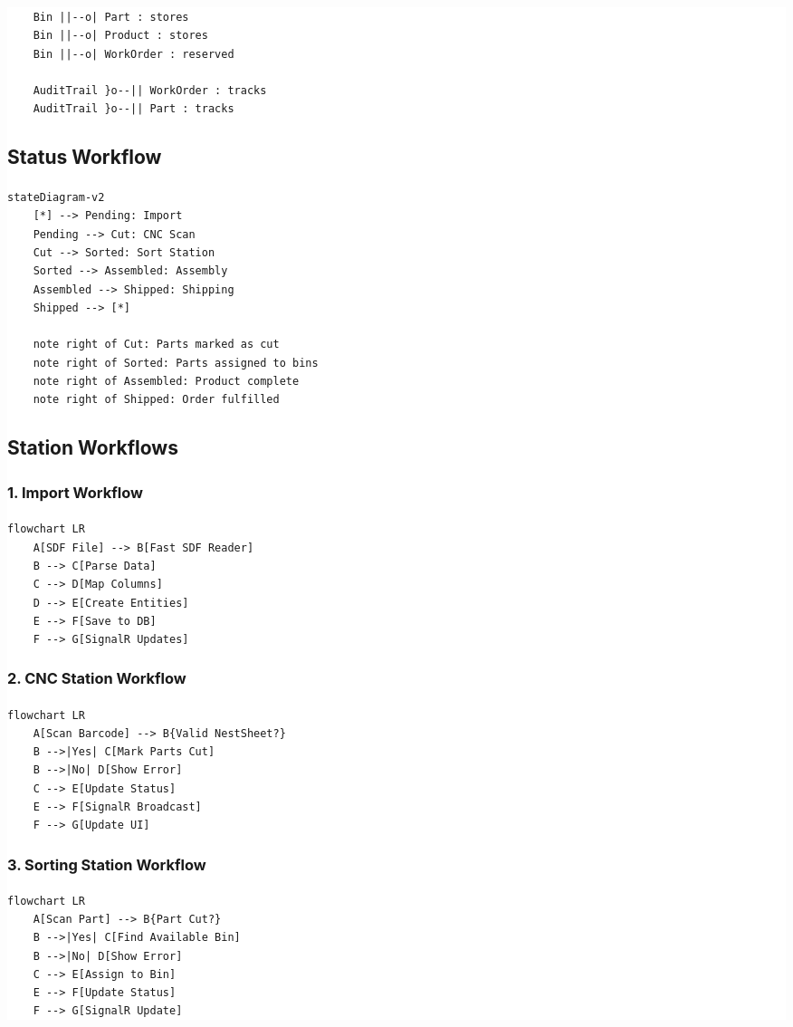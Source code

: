 ```mermaid
    Bin ||--o| Part : stores
    Bin ||--o| Product : stores
    Bin ||--o| WorkOrder : reserved
    
    AuditTrail }o--|| WorkOrder : tracks
    AuditTrail }o--|| Part : tracks
```

## Status Workflow

```mermaid
stateDiagram-v2
    [*] --> Pending: Import
    Pending --> Cut: CNC Scan
    Cut --> Sorted: Sort Station
    Sorted --> Assembled: Assembly
    Assembled --> Shipped: Shipping
    Shipped --> [*]
    
    note right of Cut: Parts marked as cut
    note right of Sorted: Parts assigned to bins
    note right of Assembled: Product complete
    note right of Shipped: Order fulfilled
```

## Station Workflows

### 1. Import Workflow
```mermaid
flowchart LR
    A[SDF File] --> B[Fast SDF Reader]
    B --> C[Parse Data]
    C --> D[Map Columns]
    D --> E[Create Entities]
    E --> F[Save to DB]
    F --> G[SignalR Updates]
```

### 2. CNC Station Workflow
```mermaid
flowchart LR
    A[Scan Barcode] --> B{Valid NestSheet?}
    B -->|Yes| C[Mark Parts Cut]
    B -->|No| D[Show Error]
    C --> E[Update Status]
    E --> F[SignalR Broadcast]
    F --> G[Update UI]
```

### 3. Sorting Station Workflow
```mermaid
flowchart LR
    A[Scan Part] --> B{Part Cut?}
    B -->|Yes| C[Find Available Bin]
    B -->|No| D[Show Error]
    C --> E[Assign to Bin]
    E --> F[Update Status]
    F --> G[SignalR Update]
```
